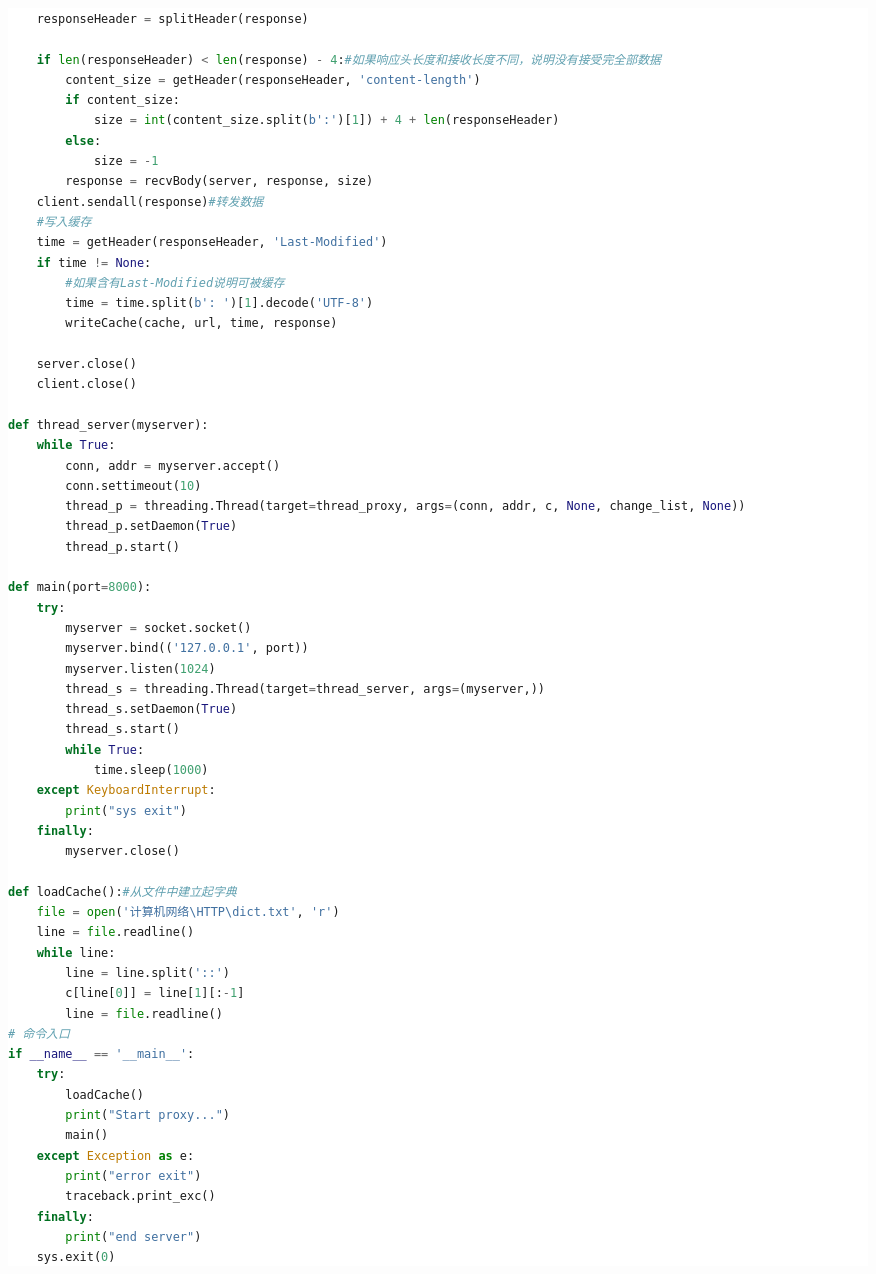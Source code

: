 ```python
    responseHeader = splitHeader(response)

    if len(responseHeader) < len(response) - 4:#如果响应头长度和接收长度不同，说明没有接受完全部数据
        content_size = getHeader(responseHeader, 'content-length')
        if content_size:
            size = int(content_size.split(b':')[1]) + 4 + len(responseHeader)
        else:
            size = -1
        response = recvBody(server, response, size)
    client.sendall(response)#转发数据
    #写入缓存
    time = getHeader(responseHeader, 'Last-Modified')
    if time != None:
        #如果含有Last-Modified说明可被缓存
        time = time.split(b': ')[1].decode('UTF-8')
        writeCache(cache, url, time, response)

    server.close()
    client.close()

def thread_server(myserver):
    while True:
        conn, addr = myserver.accept()
        conn.settimeout(10)
        thread_p = threading.Thread(target=thread_proxy, args=(conn, addr, c, None, change_list, None))
        thread_p.setDaemon(True)
        thread_p.start()

def main(port=8000):
    try:
        myserver = socket.socket()
        myserver.bind(('127.0.0.1', port))
        myserver.listen(1024)
        thread_s = threading.Thread(target=thread_server, args=(myserver,))
        thread_s.setDaemon(True)
        thread_s.start()
        while True:
            time.sleep(1000)
    except KeyboardInterrupt:
        print("sys exit")
    finally:
        myserver.close()

def loadCache():#从文件中建立起字典
    file = open('计算机网络\HTTP\dict.txt', 'r')
    line = file.readline()
    while line:
        line = line.split('::')
        c[line[0]] = line[1][:-1]
        line = file.readline()
# 命令入口
if __name__ == '__main__':
    try:
        loadCache()
        print("Start proxy...")
        main()
    except Exception as e:
        print("error exit")
        traceback.print_exc()
    finally:
        print("end server")
    sys.exit(0)